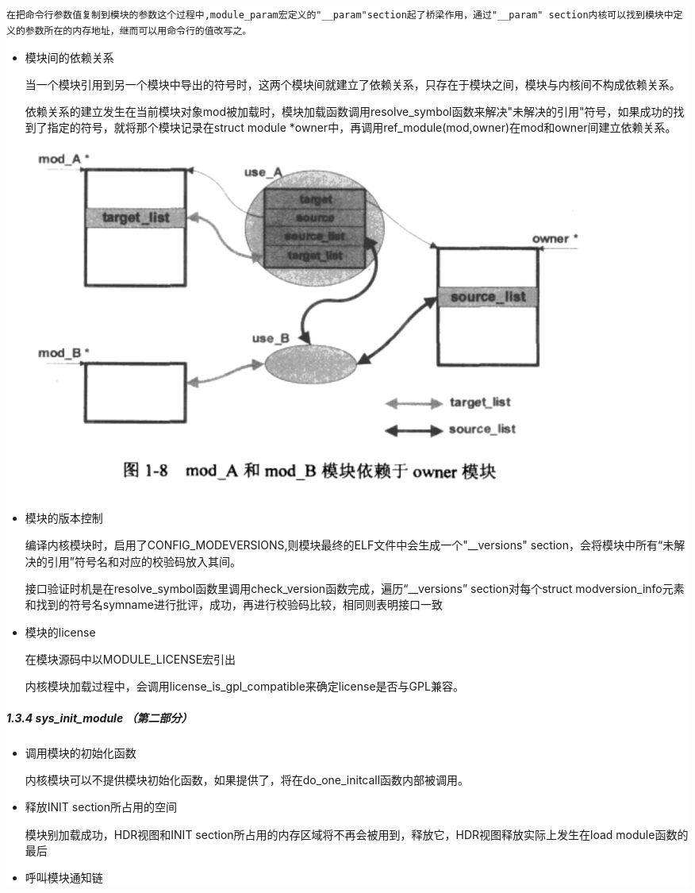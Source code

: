     在把命令行参数值复制到模块的参数这个过程中,module_param宏定义的"__param"section起了桥梁作用，通过"__param" section内核可以找到模块中定义的参数所在的内存地址，继而可以用命令行的值改写之。

  - 模块间的依赖关系

    当一个模块引用到另一个模块中导出的符号时，这两个模块间就建立了依赖关系，只存在于模块之间，模块与内核间不构成依赖关系。

    依赖关系的建立发生在当前模块对象mod被加载时，模块加载函数调用resolve_symbol函数来解决"未解决的引用"符号，如果成功的找到了指定的符号，就将那个模块记录在struct module *owner中，再调用ref_module(mod,owner)在mod和owner间建立依赖关系。

    ![1558779843508](1558779843508.png)

  - 模块的版本控制

    编译内核模块时，启用了CONFIG_MODEVERSIONS,则模块最终的ELF文件中会生成一个"__versions" section，会将模块中所有“未解决的引用”符号名和对应的校验码放入其间。

    接口验证时机是在resolve_symbol函数里调用check_version函数完成，遍历“__versions” section对每个struct modversion_info元素和找到的符号名symname进行批评，成功，再进行校验码比较，相同则表明接口一致

  - 模块的license

    在模块源码中以MODULE_LICENSE宏引出

    内核模块加载过程中，会调用license_is_gpl_compatible来确定license是否与GPL兼容。

##### 1.3.4 sys_init_module （第二部分）

  - 调用模块的初始化函数

    内核模块可以不提供模块初始化函数，如果提供了，将在do_one_initcall函数内部被调用。

  - 释放INIT section所占用的空间

    模块别加载成功，HDR视图和INIT section所占用的内存区域将不再会被用到，释放它，HDR视图释放实际上发生在load module函数的最后

- 呼叫模块通知链
